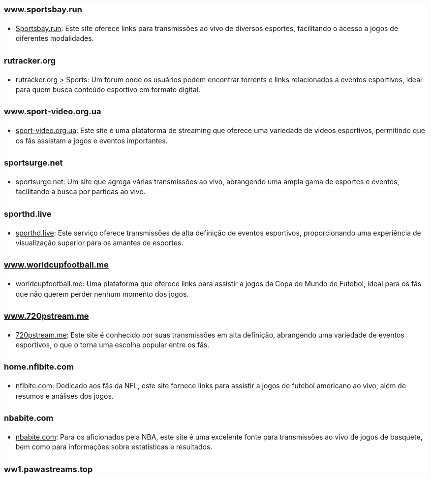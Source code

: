 ### www.sportsbay.run

- [Sportsbay.run](https://www.sportsbay.run): Este site oferece links para transmissões ao vivo de diversos esportes, facilitando o acesso a jogos de diferentes modalidades.

### rutracker.org

- [rutracker.org > Sports](https://rutracker.org/forum/index.php?c=28): Um fórum onde os usuários podem encontrar torrents e links relacionados a eventos esportivos, ideal para quem busca conteúdo esportivo em formato digital.

### www.sport-video.org.ua

- [sport-video.org.ua](https://www.sport-video.org.ua/): Este site é uma plataforma de streaming que oferece uma variedade de vídeos esportivos, permitindo que os fãs assistam a jogos e eventos importantes.

### sportsurge.net

- [sportsurge.net](https://sportsurge.net/): Um site que agrega várias transmissões ao vivo, abrangendo uma ampla gama de esportes e eventos, facilitando a busca por partidas ao vivo.

### sporthd.live

- [sporthd.live](https://sporthd.live/): Este serviço oferece transmissões de alta definição de eventos esportivos, proporcionando uma experiência de visualização superior para os amantes de esportes.

### www.worldcupfootball.me

- [worldcupfootball.me](http://www.worldcupfootball.me/): Uma plataforma que oferece links para assistir a jogos da Copa do Mundo de Futebol, ideal para os fãs que não querem perder nenhum momento dos jogos.

### www.720pstream.me

- [720pstream.me](http://www.720pstream.me/): Este site é conhecido por suas transmissões em alta definição, abrangendo uma variedade de eventos esportivos, o que o torna uma escolha popular entre os fãs.

### home.nflbite.com

- [nflbite.com](https://home.nflbite.com/): Dedicado aos fãs da NFL, este site fornece links para assistir a jogos de futebol americano ao vivo, além de resumos e análises dos jogos.

### nbabite.com

- [nbabite.com](https://nbabite.com/): Para os aficionados pela NBA, este site é uma excelente fonte para transmissões ao vivo de jogos de basquete, bem como para informações sobre estatísticas e resultados.

### ww1.pawastreams.top
